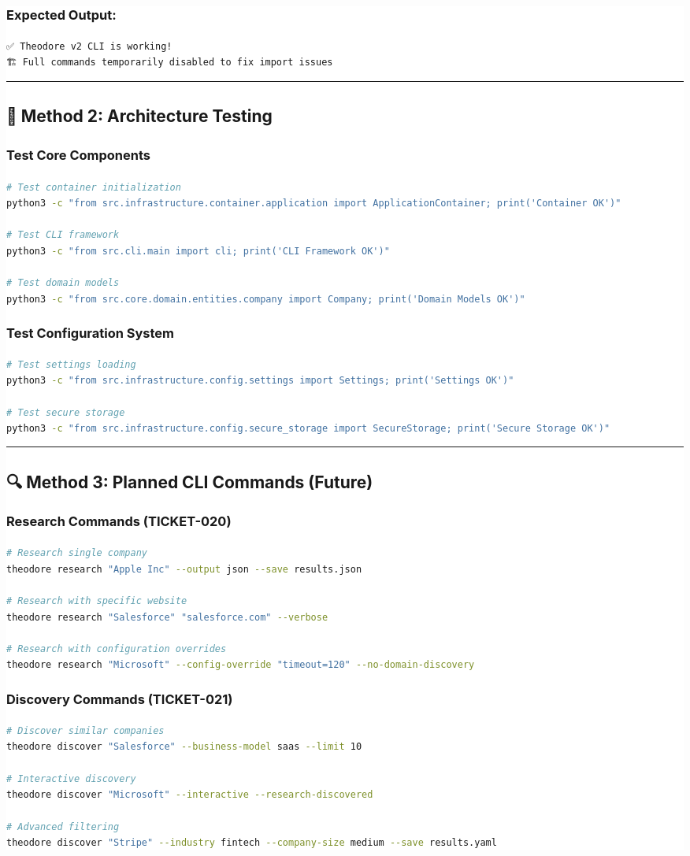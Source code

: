 ### **Expected Output:**
```
✅ Theodore v2 CLI is working!
🏗️ Full commands temporarily disabled to fix import issues
```

---

## 🧪 **Method 2: Architecture Testing**

### **Test Core Components**
```bash
# Test container initialization
python3 -c "from src.infrastructure.container.application import ApplicationContainer; print('Container OK')"

# Test CLI framework
python3 -c "from src.cli.main import cli; print('CLI Framework OK')"

# Test domain models
python3 -c "from src.core.domain.entities.company import Company; print('Domain Models OK')"
```

### **Test Configuration System**
```bash
# Test settings loading
python3 -c "from src.infrastructure.config.settings import Settings; print('Settings OK')"

# Test secure storage
python3 -c "from src.infrastructure.config.secure_storage import SecureStorage; print('Secure Storage OK')"
```

---

## 🔍 **Method 3: Planned CLI Commands (Future)**

### **Research Commands** (TICKET-020)
```bash
# Research single company
theodore research "Apple Inc" --output json --save results.json

# Research with specific website
theodore research "Salesforce" "salesforce.com" --verbose

# Research with configuration overrides
theodore research "Microsoft" --config-override "timeout=120" --no-domain-discovery
```

### **Discovery Commands** (TICKET-021)
```bash
# Discover similar companies
theodore discover "Salesforce" --business-model saas --limit 10

# Interactive discovery
theodore discover "Microsoft" --interactive --research-discovered

# Advanced filtering
theodore discover "Stripe" --industry fintech --company-size medium --save results.yaml
```
